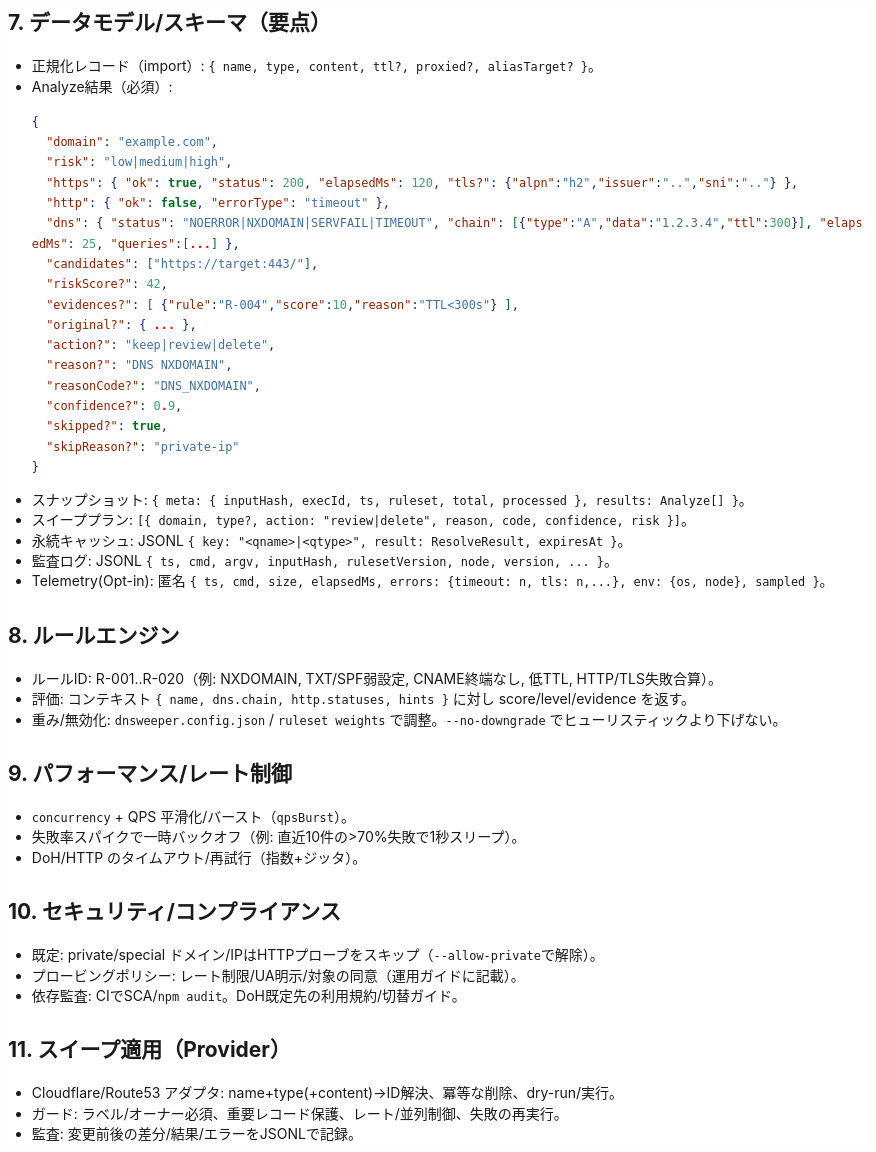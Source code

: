 ## 7. データモデル/スキーマ（要点）
- 正規化レコード（import）: `{ name, type, content, ttl?, proxied?, aliasTarget? }`。
- Analyze結果（必須）:
  ```json
  {
    "domain": "example.com",
    "risk": "low|medium|high",
    "https": { "ok": true, "status": 200, "elapsedMs": 120, "tls?": {"alpn":"h2","issuer":"..","sni":".."} },
    "http": { "ok": false, "errorType": "timeout" },
    "dns": { "status": "NOERROR|NXDOMAIN|SERVFAIL|TIMEOUT", "chain": [{"type":"A","data":"1.2.3.4","ttl":300}], "elapsedMs": 25, "queries":[...] },
    "candidates": ["https://target:443/"],
    "riskScore?": 42,
    "evidences?": [ {"rule":"R-004","score":10,"reason":"TTL<300s"} ],
    "original?": { ... },
    "action?": "keep|review|delete",
    "reason?": "DNS NXDOMAIN",
    "reasonCode?": "DNS_NXDOMAIN",
    "confidence?": 0.9,
    "skipped?": true,
    "skipReason?": "private-ip"
  }
  ```
- スナップショット: `{ meta: { inputHash, execId, ts, ruleset, total, processed }, results: Analyze[] }`。
- スイーププラン: `[{ domain, type?, action: "review|delete", reason, code, confidence, risk }]`。
- 永続キャッシュ: JSONL `{ key: "<qname>|<qtype>", result: ResolveResult, expiresAt }`。
- 監査ログ: JSONL `{ ts, cmd, argv, inputHash, rulesetVersion, node, version, ... }`。
- Telemetry(Opt-in): 匿名 `{ ts, cmd, size, elapsedMs, errors: {timeout: n, tls: n,...}, env: {os, node}, sampled }`。

## 8. ルールエンジン
- ルールID: R-001..R-020（例: NXDOMAIN, TXT/SPF弱設定, CNAME終端なし, 低TTL, HTTP/TLS失敗合算）。
- 評価: コンテキスト `{ name, dns.chain, http.statuses, hints }` に対し score/level/evidence を返す。
- 重み/無効化: `dnsweeper.config.json` / `ruleset weights` で調整。`--no-downgrade` でヒューリスティックより下げない。

## 9. パフォーマンス/レート制御
- `concurrency` + QPS 平滑化/バースト（`qpsBurst`）。
- 失敗率スパイクで一時バックオフ（例: 直近10件の>70%失敗で1秒スリープ）。
- DoH/HTTP のタイムアウト/再試行（指数+ジッタ）。

## 10. セキュリティ/コンプライアンス
- 既定: private/special ドメイン/IPはHTTPプローブをスキップ（`--allow-private`で解除）。
- プロービングポリシー: レート制限/UA明示/対象の同意（運用ガイドに記載）。
- 依存監査: CIでSCA/`npm audit`。DoH既定先の利用規約/切替ガイド。

## 11. スイープ適用（Provider）
- Cloudflare/Route53 アダプタ: name+type(+content)→ID解決、冪等な削除、dry-run/実行。
- ガード: ラベル/オーナー必須、重要レコード保護、レート/並列制御、失敗の再実行。
- 監査: 変更前後の差分/結果/エラーをJSONLで記録。
